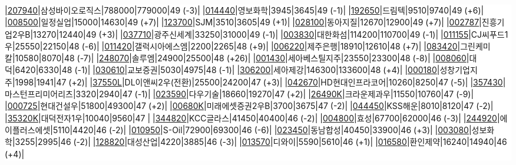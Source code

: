 |[207940](https://finance.daum.net/quotes/A207940)|삼성바이오로직스|788000|779000|49 (-3)|
|[014440](https://finance.daum.net/quotes/A014440)|영보화학|3945|3645|49 (-1)|
|[192650](https://finance.daum.net/quotes/A192650)|드림텍|9510|9740|49 (+6)|
|[008500](https://finance.daum.net/quotes/A008500)|일정실업|15000|14630|49 (+7)|
|[123700](https://finance.daum.net/quotes/A123700)|SJM|3510|3605|49 (+1)|
|[028100](https://finance.daum.net/quotes/A028100)|동아지질|12670|12900|49 (+7)|
|[002787](https://finance.daum.net/quotes/A002787)|진흥기업2우B|13270|12440|49 (+3)|
|[037710](https://finance.daum.net/quotes/A037710)|광주신세계|33250|31000|49 (-1)|
|[003830](https://finance.daum.net/quotes/A003830)|대한화섬|114200|110700|49 (-1)|
|[011155](https://finance.daum.net/quotes/A011155)|CJ씨푸드1우|25550|22150|48 (-6)|
|[011420](https://finance.daum.net/quotes/A011420)|갤럭시아에스엠|2200|2265|48 (+9)|
|[006220](https://finance.daum.net/quotes/A006220)|제주은행|18910|12610|48 (+7)|
|[083420](https://finance.daum.net/quotes/A083420)|그린케미칼|10580|8070|48 (-7)|
|[248070](https://finance.daum.net/quotes/A248070)|솔루엠|24900|25500|48 (+26)|
|[001430](https://finance.daum.net/quotes/A001430)|세아베스틸지주|23550|23300|48 (-8)|
|[008060](https://finance.daum.net/quotes/A008060)|대덕|6420|6330|48 (-1)|
|[030610](https://finance.daum.net/quotes/A030610)|교보증권|5030|4975|48 (-1)|
|[306200](https://finance.daum.net/quotes/A306200)|세아제강|146300|133600|48 (+4)|
|[000180](https://finance.daum.net/quotes/A000180)|성창기업지주|1998|1941|47 (+2)|
|[37550L](https://finance.daum.net/quotes/A37550L)|DL이앤씨2우(전환)|25500|24200|47 (+3)|
|[042670](https://finance.daum.net/quotes/A042670)|HD현대인프라코어|10260|8250|47 (-5)|
|[357430](https://finance.daum.net/quotes/A357430)|마스턴프리미어리츠|3320|2940|47 (-1)|
|[023590](https://finance.daum.net/quotes/A023590)|다우기술|18660|19270|47 (+2)|
|[26490K](https://finance.daum.net/quotes/A26490K)|크라운제과우|11550|10760|47 (-9)|
|[000725](https://finance.daum.net/quotes/A000725)|현대건설우|51800|49300|47 (+2)|
|[00680K](https://finance.daum.net/quotes/A00680K)|미래에셋증권2우B|3700|3675|47 (-2)|
|[044450](https://finance.daum.net/quotes/A044450)|KSS해운|8010|8120|47 (-2)|
|[35320K](https://finance.daum.net/quotes/A35320K)|대덕전자1우|10040|9560|47 |
|[344820](https://finance.daum.net/quotes/A344820)|KCC글라스|41450|40400|46 (-2)|
|[004800](https://finance.daum.net/quotes/A004800)|효성|67700|62000|46 (-3)|
|[244920](https://finance.daum.net/quotes/A244920)|에이플러스에셋|5110|4420|46 (-2)|
|[010950](https://finance.daum.net/quotes/A010950)|S-Oil|72900|69300|46 (-6)|
|[023450](https://finance.daum.net/quotes/A023450)|동남합성|40450|33900|46 (+3)|
|[003080](https://finance.daum.net/quotes/A003080)|성보화학|3255|2995|46 (-2)|
|[128820](https://finance.daum.net/quotes/A128820)|대성산업|4220|3885|46 (-3)|
|[013570](https://finance.daum.net/quotes/A013570)|디와이|5590|5610|46 (+1)|
|[016580](https://finance.daum.net/quotes/A016580)|환인제약|16240|14940|46 (+4)|